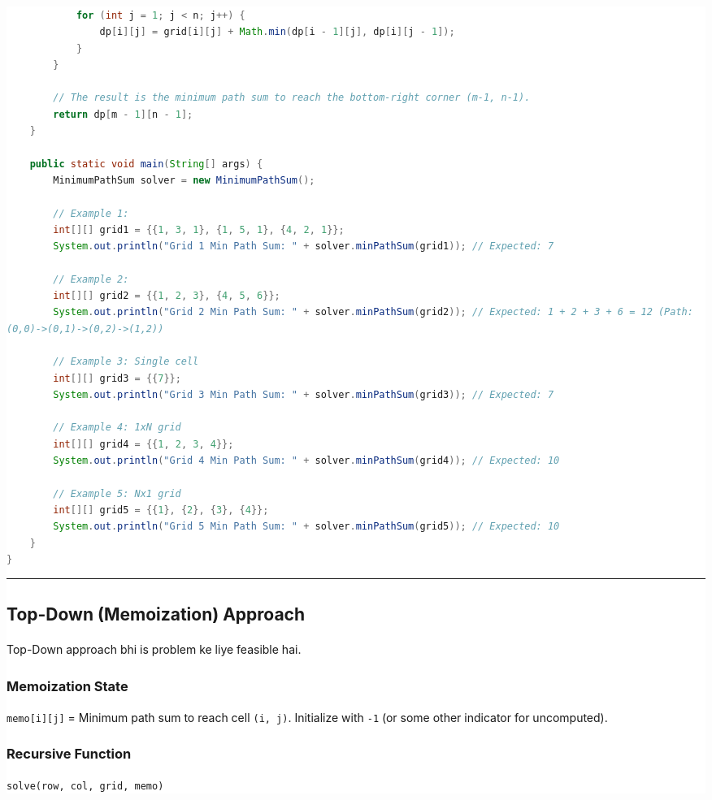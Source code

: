 ```java
            for (int j = 1; j < n; j++) {
                dp[i][j] = grid[i][j] + Math.min(dp[i - 1][j], dp[i][j - 1]);
            }
        }

        // The result is the minimum path sum to reach the bottom-right corner (m-1, n-1).
        return dp[m - 1][n - 1];
    }

    public static void main(String[] args) {
        MinimumPathSum solver = new MinimumPathSum();

        // Example 1:
        int[][] grid1 = {{1, 3, 1}, {1, 5, 1}, {4, 2, 1}};
        System.out.println("Grid 1 Min Path Sum: " + solver.minPathSum(grid1)); // Expected: 7

        // Example 2:
        int[][] grid2 = {{1, 2, 3}, {4, 5, 6}};
        System.out.println("Grid 2 Min Path Sum: " + solver.minPathSum(grid2)); // Expected: 1 + 2 + 3 + 6 = 12 (Path: (0,0)->(0,1)->(0,2)->(1,2))

        // Example 3: Single cell
        int[][] grid3 = {{7}};
        System.out.println("Grid 3 Min Path Sum: " + solver.minPathSum(grid3)); // Expected: 7

        // Example 4: 1xN grid
        int[][] grid4 = {{1, 2, 3, 4}};
        System.out.println("Grid 4 Min Path Sum: " + solver.minPathSum(grid4)); // Expected: 10

        // Example 5: Nx1 grid
        int[][] grid5 = {{1}, {2}, {3}, {4}};
        System.out.println("Grid 5 Min Path Sum: " + solver.minPathSum(grid5)); // Expected: 10
    }
}
```

-----

## Top-Down (Memoization) Approach

Top-Down approach bhi is problem ke liye feasible hai.

### Memoization State

`memo[i][j]` = Minimum path sum to reach cell `(i, j)`. Initialize with `-1` (or some other indicator for uncomputed).

### Recursive Function

`solve(row, col, grid, memo)`
